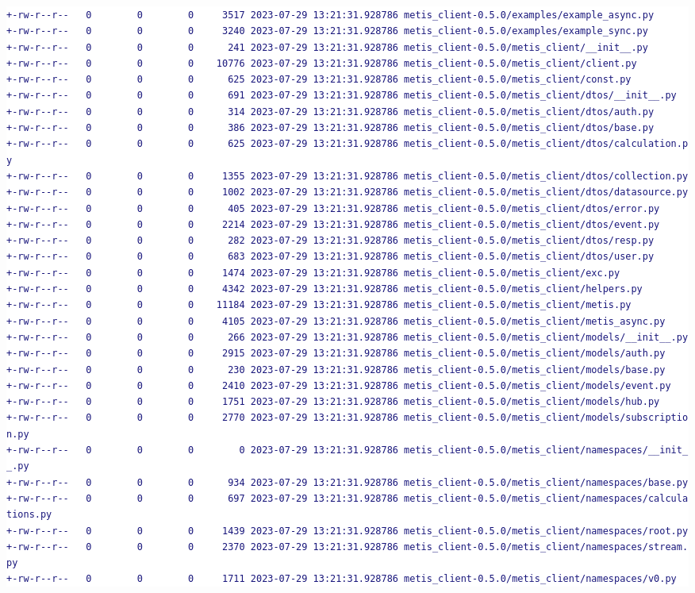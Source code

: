 ```diff
+-rw-r--r--   0        0        0     3517 2023-07-29 13:21:31.928786 metis_client-0.5.0/examples/example_async.py
+-rw-r--r--   0        0        0     3240 2023-07-29 13:21:31.928786 metis_client-0.5.0/examples/example_sync.py
+-rw-r--r--   0        0        0      241 2023-07-29 13:21:31.928786 metis_client-0.5.0/metis_client/__init__.py
+-rw-r--r--   0        0        0    10776 2023-07-29 13:21:31.928786 metis_client-0.5.0/metis_client/client.py
+-rw-r--r--   0        0        0      625 2023-07-29 13:21:31.928786 metis_client-0.5.0/metis_client/const.py
+-rw-r--r--   0        0        0      691 2023-07-29 13:21:31.928786 metis_client-0.5.0/metis_client/dtos/__init__.py
+-rw-r--r--   0        0        0      314 2023-07-29 13:21:31.928786 metis_client-0.5.0/metis_client/dtos/auth.py
+-rw-r--r--   0        0        0      386 2023-07-29 13:21:31.928786 metis_client-0.5.0/metis_client/dtos/base.py
+-rw-r--r--   0        0        0      625 2023-07-29 13:21:31.928786 metis_client-0.5.0/metis_client/dtos/calculation.py
+-rw-r--r--   0        0        0     1355 2023-07-29 13:21:31.928786 metis_client-0.5.0/metis_client/dtos/collection.py
+-rw-r--r--   0        0        0     1002 2023-07-29 13:21:31.928786 metis_client-0.5.0/metis_client/dtos/datasource.py
+-rw-r--r--   0        0        0      405 2023-07-29 13:21:31.928786 metis_client-0.5.0/metis_client/dtos/error.py
+-rw-r--r--   0        0        0     2214 2023-07-29 13:21:31.928786 metis_client-0.5.0/metis_client/dtos/event.py
+-rw-r--r--   0        0        0      282 2023-07-29 13:21:31.928786 metis_client-0.5.0/metis_client/dtos/resp.py
+-rw-r--r--   0        0        0      683 2023-07-29 13:21:31.928786 metis_client-0.5.0/metis_client/dtos/user.py
+-rw-r--r--   0        0        0     1474 2023-07-29 13:21:31.928786 metis_client-0.5.0/metis_client/exc.py
+-rw-r--r--   0        0        0     4342 2023-07-29 13:21:31.928786 metis_client-0.5.0/metis_client/helpers.py
+-rw-r--r--   0        0        0    11184 2023-07-29 13:21:31.928786 metis_client-0.5.0/metis_client/metis.py
+-rw-r--r--   0        0        0     4105 2023-07-29 13:21:31.928786 metis_client-0.5.0/metis_client/metis_async.py
+-rw-r--r--   0        0        0      266 2023-07-29 13:21:31.928786 metis_client-0.5.0/metis_client/models/__init__.py
+-rw-r--r--   0        0        0     2915 2023-07-29 13:21:31.928786 metis_client-0.5.0/metis_client/models/auth.py
+-rw-r--r--   0        0        0      230 2023-07-29 13:21:31.928786 metis_client-0.5.0/metis_client/models/base.py
+-rw-r--r--   0        0        0     2410 2023-07-29 13:21:31.928786 metis_client-0.5.0/metis_client/models/event.py
+-rw-r--r--   0        0        0     1751 2023-07-29 13:21:31.928786 metis_client-0.5.0/metis_client/models/hub.py
+-rw-r--r--   0        0        0     2770 2023-07-29 13:21:31.928786 metis_client-0.5.0/metis_client/models/subscription.py
+-rw-r--r--   0        0        0        0 2023-07-29 13:21:31.928786 metis_client-0.5.0/metis_client/namespaces/__init__.py
+-rw-r--r--   0        0        0      934 2023-07-29 13:21:31.928786 metis_client-0.5.0/metis_client/namespaces/base.py
+-rw-r--r--   0        0        0      697 2023-07-29 13:21:31.928786 metis_client-0.5.0/metis_client/namespaces/calculations.py
+-rw-r--r--   0        0        0     1439 2023-07-29 13:21:31.928786 metis_client-0.5.0/metis_client/namespaces/root.py
+-rw-r--r--   0        0        0     2370 2023-07-29 13:21:31.928786 metis_client-0.5.0/metis_client/namespaces/stream.py
+-rw-r--r--   0        0        0     1711 2023-07-29 13:21:31.928786 metis_client-0.5.0/metis_client/namespaces/v0.py
```
